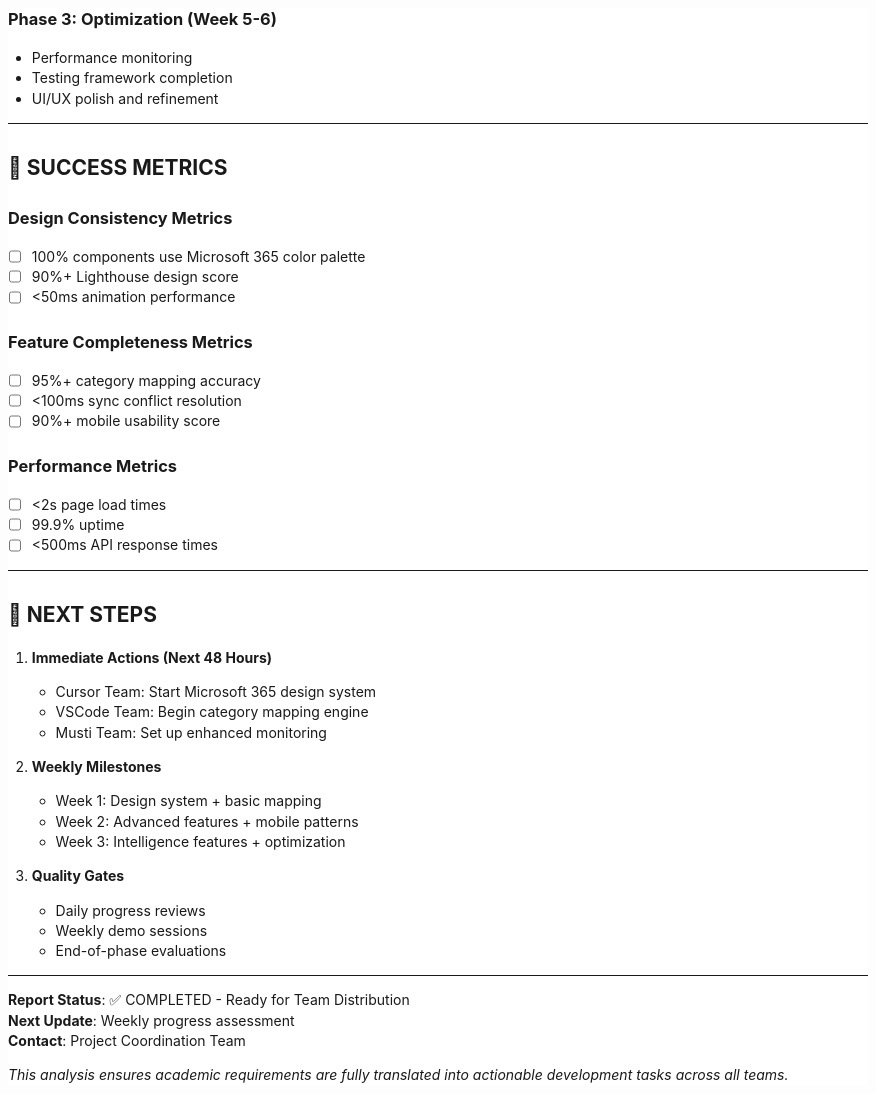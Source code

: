 ### **Phase 3: Optimization (Week 5-6)**
- Performance monitoring
- Testing framework completion
- UI/UX polish and refinement

---

## 🎯 **SUCCESS METRICS**

### **Design Consistency Metrics**
- [ ] 100% components use Microsoft 365 color palette
- [ ] 90%+ Lighthouse design score
- [ ] <50ms animation performance

### **Feature Completeness Metrics**
- [ ] 95%+ category mapping accuracy
- [ ] <100ms sync conflict resolution
- [ ] 90%+ mobile usability score

### **Performance Metrics**
- [ ] <2s page load times
- [ ] 99.9% uptime
- [ ] <500ms API response times

---

## 🔄 **NEXT STEPS**

1. **Immediate Actions (Next 48 Hours)**
   - Cursor Team: Start Microsoft 365 design system
   - VSCode Team: Begin category mapping engine
   - Musti Team: Set up enhanced monitoring

2. **Weekly Milestones**
   - Week 1: Design system + basic mapping
   - Week 2: Advanced features + mobile patterns
   - Week 3: Intelligence features + optimization

3. **Quality Gates**
   - Daily progress reviews
   - Weekly demo sessions
   - End-of-phase evaluations

---

**Report Status**: ✅ COMPLETED - Ready for Team Distribution  
**Next Update**: Weekly progress assessment  
**Contact**: Project Coordination Team

*This analysis ensures academic requirements are fully translated into actionable development tasks across all teams.*
